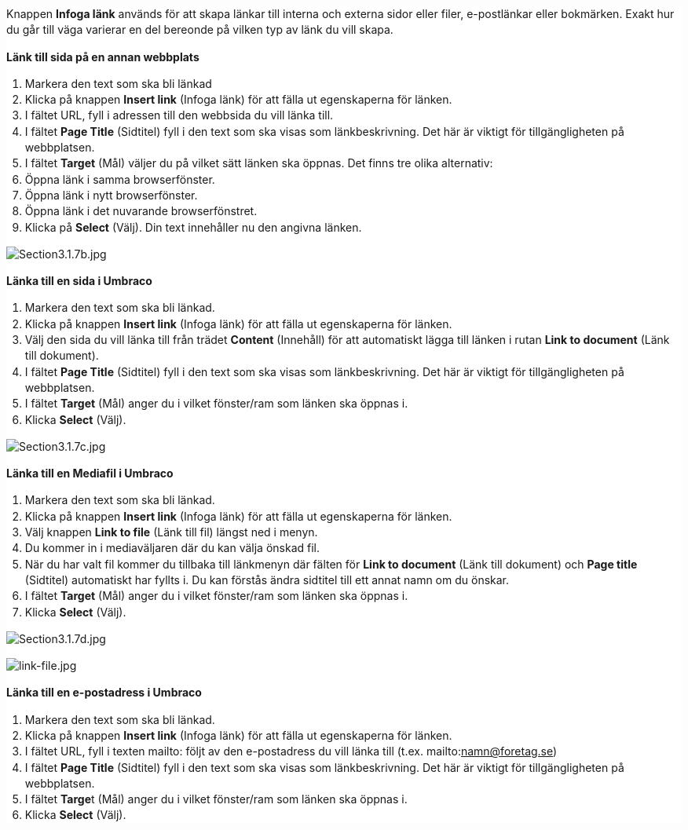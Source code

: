 Knappen **Infoga länk** används för att skapa länkar till interna och externa sidor eller filer,
e-postlänkar eller bokmärken. Exakt hur du går till väga varierar en del bereonde på vilken typ
av länk du vill skapa.

**Länk till sida på en annan webbplats**

1. Markera den text som ska bli länkad
2. Klicka på knappen **Insert link** (Infoga länk) för att fälla ut egenskaperna för länken.
3. I fältet URL, fyll i adressen till den webbsida du vill länka till.
4. I fältet **Page Title** (Sidtitel) fyll i den text som ska visas som länkbeskrivning. Det här är viktigt för
tillgängligheten på webbplatsen.
5. I fältet **Target** (Mål) väljer du på vilket sätt länken ska öppnas. Det finns tre olika alternativ:
  1. Öppna länk i samma browserfönster.
  2. Öppna länk i nytt browserfönster.
  3. Öppna länk i det nuvarande browserfönstret.
6. Klicka på **Select** (Välj). Din text innehåller nu den angivna länken.


![Section3.1.7b.jpg](images/Section3.1.7b.jpg)


**Länka till en sida i Umbraco**
1. Markera den text som ska bli länkad. 
2. Klicka på knappen **Insert link** (Infoga länk) för att fälla ut egenskaperna för länken.
3. Välj den sida du vill länka till från trädet **Content** (Innehåll) för att automatiskt lägga till länken i rutan **Link to document** (Länk till dokument).
4. I fältet **Page Title** (Sidtitel) fyll i den text som ska visas som länkbeskrivning. Det här är viktigt för tillgängligheten på webbplatsen.
5. I fältet **Target** (Mål) anger du i vilket fönster/ram som länken ska öppnas i.
6. Klicka **Select** (Välj).


![Section3.1.7c.jpg](images/Section3.1.7c.jpg)


**Länka till en Mediafil i Umbraco**
1. Markera den text som ska bli länkad. 
2. Klicka på knappen **Insert link** (Infoga länk) för att fälla ut egenskaperna för länken. 
3. Välj knappen **Link to file** (Länk till fil) längst ned i menyn. 
4. Du kommer in i mediaväljaren där du kan välja önskad fil.
5. När du har valt fil kommer du tillbaka till länkmenyn där fälten för **Link to document** (Länk till dokument) och **Page title** (Sidtitel) automatiskt har fyllts i. Du kan förstås ändra sidtitel till ett annat namn om du önskar.
6. I fältet **Target** (Mål) anger du i vilket fönster/ram som länken ska öppnas i. 
7. Klicka **Select** (Välj).


![Section3.1.7d.jpg](images/Section3.1.7d.jpg)

![link-file.jpg](images/link-file.jpg)



**Länka till en e-postadress i Umbraco**
1. Markera den text som ska bli länkad. 
2. Klicka på knappen **Insert link** (Infoga länk) för att fälla ut egenskaperna för länken. 
3. I fältet URL, fyll i texten mailto: följt av den e-postadress du vill länka till (t.ex. mailto:namn@foretag.se)
4. I fältet **Page Title** (Sidtitel) fyll i den text som ska visas som länkbeskrivning. Det här är viktigt för tillgängligheten på webbplatsen.
5. I fältet **Targe**t (Mål) anger du i vilket fönster/ram som länken ska öppnas i. 
6. Klicka **Select** (Välj).
